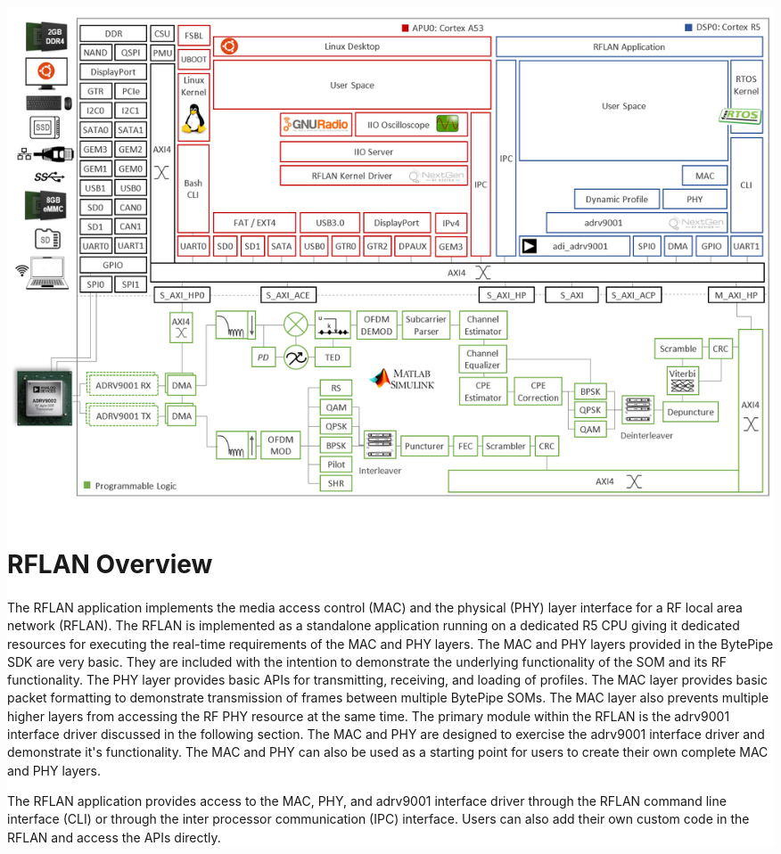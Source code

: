 ![software_stack](software_stack_01.png)


# RFLAN Overview

The RFLAN application implements the media access control (MAC) and the physical (PHY) layer interface for a RF local area network (RFLAN).  The RFLAN is implemented as a standalone application running on a dedicated R5 CPU giving it dedicated resources for executing the real-time requirements of the MAC and PHY layers.  The MAC and PHY layers provided in the BytePipe SDK are very basic.  They are included with the intention to demonstrate the underlying functionality of the SOM and its RF functionality.  The PHY layer provides basic APIs for transmitting, receiving, and loading of profiles.  The MAC layer provides basic packet formatting to demonstrate transmission of frames between multiple BytePipe SOMs.  The MAC layer also prevents multiple higher layers from accessing the RF PHY resource at the same time.  The primary module within the RFLAN is the adrv9001 interface driver discussed in the following section.  The MAC and PHY are designed to exercise the adrv9001 interface driver and demonstrate it's functionality. The MAC and PHY can also be used as a starting point for users to create their own complete MAC and PHY layers.

The RFLAN application provides access to the MAC, PHY, and adrv9001 interface driver through the RFLAN command line interface (CLI) or through the inter processor communication (IPC) interface.  Users can also add their own custom code in the RFLAN and access the APIs directly.
